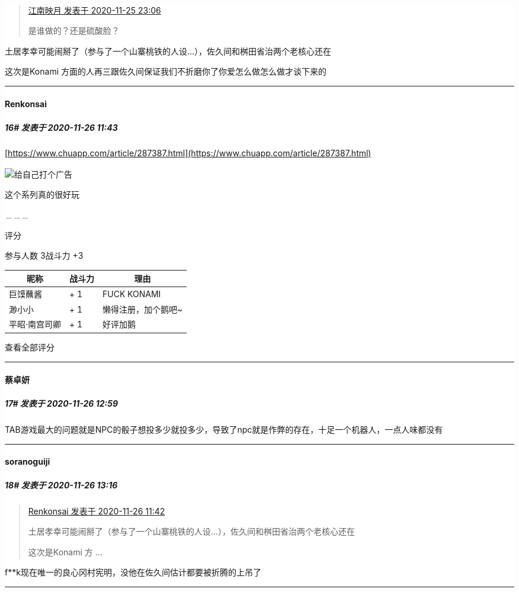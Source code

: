 <blockquote><a href="httphttps://bbs.saraba1st.com/2b/forum.php?mod=redirect&amp;goto=findpost&amp;pid=49519759&amp;ptid=1974260" target="_blank">江南映月 发表于 2020-11-25 23:06</a>

是谁做的？还是硫酸脸？</blockquote>
土居孝幸可能闹掰了（参与了一个山寨桃铁的人设…），佐久间和桝田省治两个老核心还在

这次是Konami 方面的人再三跟佐久间保证我们不折磨你了你爱怎么做怎么做才谈下来的

*****

####  Renkonsai  
##### 16#       发表于 2020-11-26 11:43

[https://www.chuapp.com/article/287387.html](https://www.chuapp.com/article/287387.html)

<img src="https://static.saraba1st.com/image/smiley/face2017/135.png" referrerpolicy="no-referrer">给自己打个广告

这个系列真的很好玩

﹍﹍﹍

评分

 参与人数 3战斗力 +3

|昵称|战斗力|理由|
|----|---|---|
| 巨馍蘸酱| + 1|FUCK KONAMI|
| 渺小小| + 1|懒得注册，加个鹅吧~|
| 平昭·南宫司卿| + 1|好评加鹅|

查看全部评分

*****

####  蔡卓妍  
##### 17#       发表于 2020-11-26 12:59

TAB游戏最大的问题就是NPC的骰子想投多少就投多少，导致了npc就是作弊的存在，十足一个机器人，一点人味都没有

*****

####  soranoguiji  
##### 18#       发表于 2020-11-26 13:16

<blockquote><a href="httphttps://bbs.saraba1st.com/2b/forum.php?mod=redirect&amp;goto=findpost&amp;pid=49523990&amp;ptid=1974260" target="_blank">Renkonsai 发表于 2020-11-26 11:42</a>

土居孝幸可能闹掰了（参与了一个山寨桃铁的人设…），佐久间和桝田省治两个老核心还在

这次是Konami 方 ...</blockquote>
f**k现在唯一的良心冈村宪明，没他在佐久间估计都要被折腾的上吊了

*****
